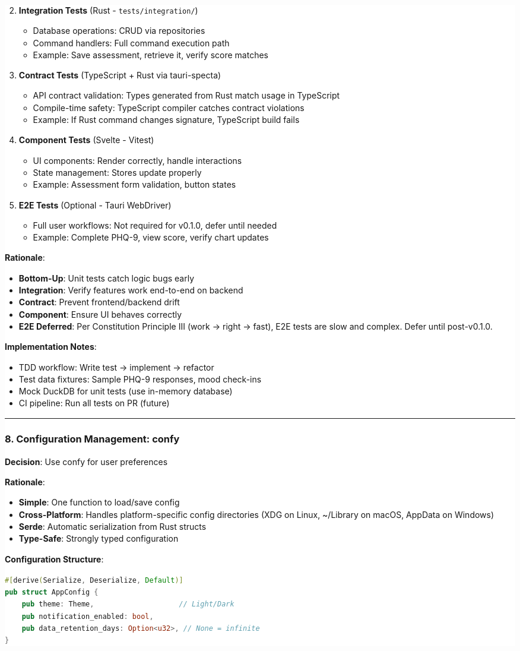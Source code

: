2. **Integration Tests** (Rust - `tests/integration/`)
   - Database operations: CRUD via repositories
   - Command handlers: Full command execution path
   - Example: Save assessment, retrieve it, verify score matches

3. **Contract Tests** (TypeScript + Rust via tauri-specta)
   - API contract validation: Types generated from Rust match usage in TypeScript
   - Compile-time safety: TypeScript compiler catches contract violations
   - Example: If Rust command changes signature, TypeScript build fails

4. **Component Tests** (Svelte - Vitest)
   - UI components: Render correctly, handle interactions
   - State management: Stores update properly
   - Example: Assessment form validation, button states

5. **E2E Tests** (Optional - Tauri WebDriver)
   - Full user workflows: Not required for v0.1.0, defer until needed
   - Example: Complete PHQ-9, view score, verify chart updates

**Rationale**:
- **Bottom-Up**: Unit tests catch logic bugs early
- **Integration**: Verify features work end-to-end on backend
- **Contract**: Prevent frontend/backend drift
- **Component**: Ensure UI behaves correctly
- **E2E Deferred**: Per Constitution Principle III (work → right → fast), E2E tests are slow and complex. Defer until post-v0.1.0.

**Implementation Notes**:
- TDD workflow: Write test → implement → refactor
- Test data fixtures: Sample PHQ-9 responses, mood check-ins
- Mock DuckDB for unit tests (use in-memory database)
- CI pipeline: Run all tests on PR (future)

---

### 8. Configuration Management: confy

**Decision**: Use confy for user preferences

**Rationale**:
- **Simple**: One function to load/save config
- **Cross-Platform**: Handles platform-specific config directories (XDG on Linux, ~/Library on macOS, AppData on Windows)
- **Serde**: Automatic serialization from Rust structs
- **Type-Safe**: Strongly typed configuration

**Configuration Structure**:
```rust
#[derive(Serialize, Deserialize, Default)]
pub struct AppConfig {
    pub theme: Theme,                    // Light/Dark
    pub notification_enabled: bool,
    pub data_retention_days: Option<u32>, // None = infinite
}
```
